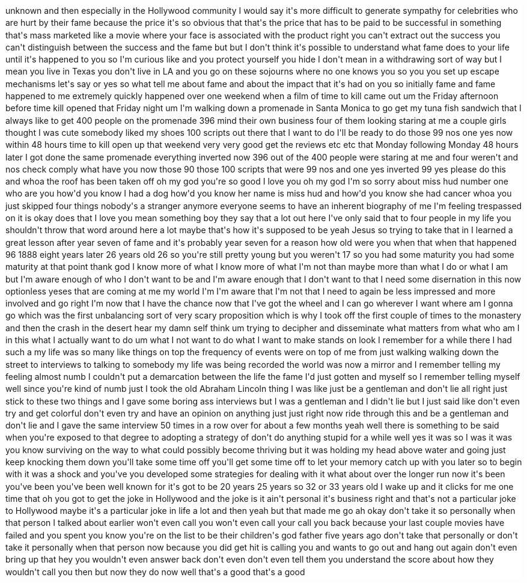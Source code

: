 unknown and then especially in the Hollywood community I would say it's more difficult to generate sympathy for celebrities who are hurt by their fame because the price it's so obvious that that's the price that has to be paid to be successful in something that's mass marketed like a movie where your face is associated with the product right you can't extract out the success you can't distinguish between the success and the fame but but I don't think it's possible to understand what fame does to your life until it's happened to you so I'm curious like and you protect yourself you hide I don't mean in a withdrawing sort of way but I mean you live in Texas you don't live in LA and you go on these sojourns where no one knows you so you you set up escape mechanisms let's say or yes so what tell me about fame and about the impact that it's had on you so initially fame and fame happened to me extremely quickly happened over one weekend when a film of time to kill came out um the Friday afternoon before time kill opened that Friday night um I'm walking down a promenade in Santa Monica to go get my tuna fish sandwich that I always like to get 400 people on the promenade 396 mind their own business four of them looking staring at me a couple girls thought I was cute somebody liked my shoes 100 scripts out there that I want to do I'll be ready to do those 99 nos one yes now within 48 hours time to kill open up that weekend very very good get the reviews etc etc that Monday following Monday 48 hours later I got done the same promenade everything inverted now 396 out of the 400 people were staring at me and four weren't and nos check comply what have you now those 90 those 100 scripts that were 99 nos and one yes inverted 99 yes please do this and whoa the roof has been taken off oh my god you're so good I love you oh my god I'm so sorry about miss hud number one who are you how'd you know I had a dog how'd you know her name is miss hud and how'd you know she had cancer whoa you just skipped four things nobody's a stranger anymore everyone seems to have an inherent biography of me I'm feeling trespassed on it is okay does that I love you mean something boy they say that a lot out here I've only said that to four people in my life you shouldn't throw that word around here a lot maybe that's how it's supposed to be yeah Jesus so trying to take that in I learned a great lesson after year seven of fame and it's probably year seven for a reason how old were you when that when that happened 96 1888 eight years later 26 years old 26 so you're still pretty young but you weren't 17 so you had some maturity you had some maturity at that point thank god I know more of what I know more of what I'm not than maybe more than what I do or what I am but I'm aware enough of who I don't want to be and I'm aware enough that I don't want to that I need some disernation in this now optionless yeses that are coming at me my world I'm I'm aware that I'm not that I need to again be less impressed and more involved and go right I'm now that I have the chance now that I've got the wheel and I can go wherever I want where am I gonna go which was the first unbalancing sort of very scary proposition which is why I took off the first couple of times to the monastery and then the crash in the desert hear my damn self think um trying to decipher and disseminate what matters from what who am I in this what I actually want to do um what I not want to do what I want to make stands on look I remember for a while there I had such a my life was so many like things on top the frequency of events were on top of me from just walking walking down the street to interviews to talking to somebody my life was being recorded the world was now a mirror and I remember telling my feeling almost numb I couldn't put a demarcation between the life the fame I'd just gotten and myself so I remember telling myself well since you're kind of numb just I took the old Abraham Lincoln thing I was like just be a gentleman and don't lie all right just stick to these two things and I gave some boring ass interviews but I was a gentleman and I didn't lie but I just said like don't even try and get colorful don't even try and have an opinion on anything just just right now ride through this and be a gentleman and don't lie and I gave the same interview 50 times in a row over for about a few months yeah well there is something to be said when you're exposed to that degree to adopting a strategy of don't do anything stupid for a while well yes it was so I was it was you know surviving on the way to what could possibly become thriving but it was holding my head above water and going just keep knocking them down you'll take some time off you'll get some time off to let your memory catch up with you later so to begin with it was a shock and you've you developed some strategies for dealing with it what about over the longer run now it's been you've been you've been well known for it's got to be 20 years 25 years so 32 or 33 years old I wake up and it clicks for me one time that oh you got to get the joke in Hollywood and the joke is it ain't personal it's business right and that's not a particular joke to Hollywood maybe it's a particular joke in life a lot and then yeah but that made me go ah okay don't take it so personally when that person I talked about earlier won't even call you won't even call your call you back because your last couple movies have failed and you spent you know you're on the list to be their children's god father five years ago don't take that personally or don't take it personally when that person now because you did get hit is calling you and wants to go out and hang out again don't even bring up that hey you wouldn't even answer back don't even don't even tell them you understand the score about how they wouldn't call you then but now they do now well that's a good that's a good